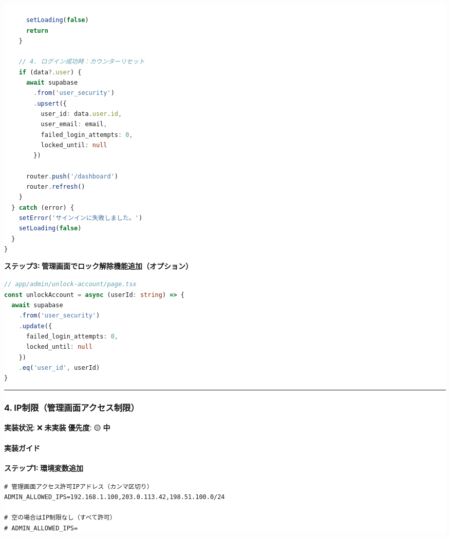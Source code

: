 ```typescript

      setLoading(false)
      return
    }

    // 4. ログイン成功時：カウンターリセット
    if (data?.user) {
      await supabase
        .from('user_security')
        .upsert({
          user_id: data.user.id,
          user_email: email,
          failed_login_attempts: 0,
          locked_until: null
        })

      router.push('/dashboard')
      router.refresh()
    }
  } catch (error) {
    setError('サインインに失敗しました。')
    setLoading(false)
  }
}
```

**ステップ3: 管理画面でロック解除機能追加（オプション）**
```typescript
// app/admin/unlock-account/page.tsx
const unlockAccount = async (userId: string) => {
  await supabase
    .from('user_security')
    .update({
      failed_login_attempts: 0,
      locked_until: null
    })
    .eq('user_id', userId)
}
```

---

### 4. IP制限（管理画面アクセス制限）
**実装状況**: ❌ **未実装**
**優先度**: 🟡 **中**

#### 実装ガイド

**ステップ1: 環境変数追加**
```.env.local
# 管理画面アクセス許可IPアドレス（カンマ区切り）
ADMIN_ALLOWED_IPS=192.168.1.100,203.0.113.42,198.51.100.0/24

# 空の場合はIP制限なし（すべて許可）
# ADMIN_ALLOWED_IPS=
```
